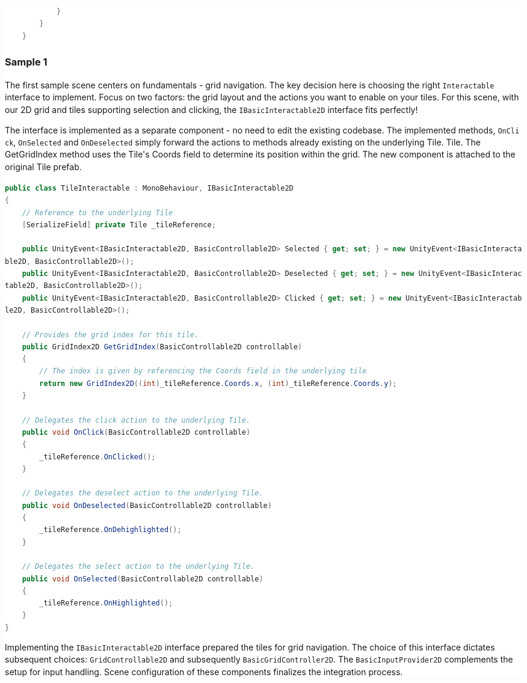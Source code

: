 ```c#
            }
        }
    }
```

### Sample 1
The first sample scene centers on fundamentals - grid navigation. The key decision here is choosing the right `Interactable` interface to implement. Focus on two factors: the grid layout and the actions you want to enable on your tiles. For this scene, with our 2D grid and tiles supporting selection and clicking, the `IBasicInteractable2D` interface fits perfectly!

The interface is implemented as a separate component - no need to edit the existing codebase. The implemented methods, `OnClick`, `OnSelected` and `OnDeselected` simply forward the actions to methods already existing on the underlying Tile. Tile. The GetGridIndex method uses the Tile's Coords field to determine its position within the grid. The new component is attached to the original Tile prefab.
```c#
public class TileInteractable : MonoBehaviour, IBasicInteractable2D
{
    // Reference to the underlying Tile
    [SerializeField] private Tile _tileReference;

    public UnityEvent<IBasicInteractable2D, BasicControllable2D> Selected { get; set; } = new UnityEvent<IBasicInteractable2D, BasicControllable2D>();
    public UnityEvent<IBasicInteractable2D, BasicControllable2D> Deselected { get; set; } = new UnityEvent<IBasicInteractable2D, BasicControllable2D>();
    public UnityEvent<IBasicInteractable2D, BasicControllable2D> Clicked { get; set; } = new UnityEvent<IBasicInteractable2D, BasicControllable2D>();

    // Provides the grid index for this tile.
    public GridIndex2D GetGridIndex(BasicControllable2D controllable)
    {
        // The index is given by referencing the Coords field in the underlying tile
        return new GridIndex2D((int)_tileReference.Coords.x, (int)_tileReference.Coords.y);
    }

    // Delegates the click action to the underlying Tile.
    public void OnClick(BasicControllable2D controllable)
    { 
        _tileReference.OnClicked();
    }

    // Delegates the deselect action to the underlying Tile.
    public void OnDeselected(BasicControllable2D controllable)
    {
        _tileReference.OnDehighlighted();
    }

    // Delegates the select action to the underlying Tile.
    public void OnSelected(BasicControllable2D controllable)
    {
        _tileReference.OnHighlighted();
    }
}
```
Implementing the `IBasicInteractable2D` interface prepared the tiles for grid navigation. The choice of this interface dictates subsequent choices: `GridControllable2D` and subsequently `BasicGridController2D`. The `BasicInputProvider2D` complements the setup for input handling. Scene configuration of these components finalizes the integration process.

